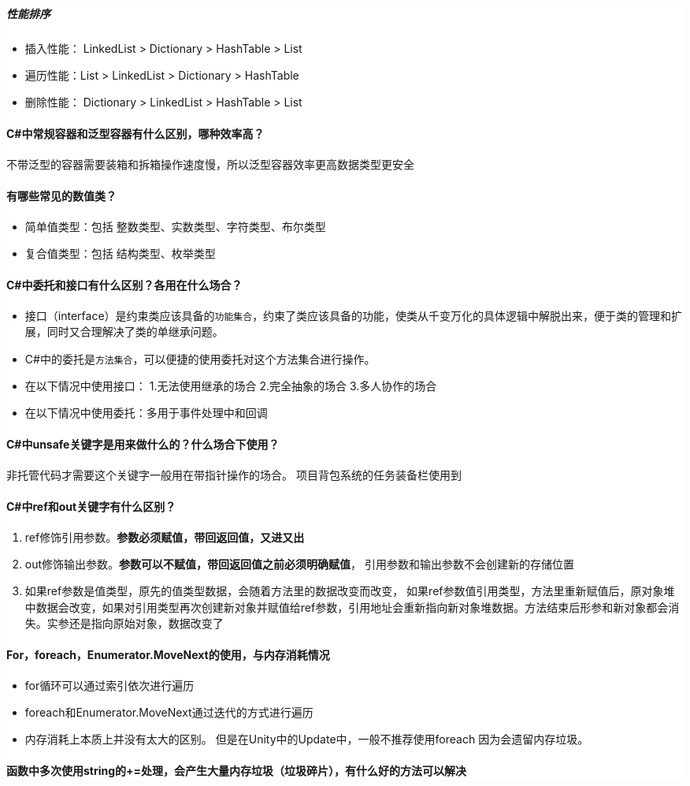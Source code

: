 ##### 性能排序

- 插入性能： LinkedList > Dictionary > HashTable > List

- 遍历性能：List > LinkedList > Dictionary > HashTable

- 删除性能： Dictionary > LinkedList > HashTable > List




#### C#中常规容器和泛型容器有什么区别，哪种效率高？

不带泛型的容器需要装箱和拆箱操作速度慢，所以泛型容器效率更高数据类型更安全



#### 有哪些常见的数值类？

- 简单值类型：包括 整数类型、实数类型、字符类型、布尔类型

- 复合值类型：包括 结构类型、枚举类型




#### C#中委托和接口有什么区别？各用在什么场合？

- 接口（interface）是约束类应该具备的`功能集合`，约束了类应该具备的功能，使类从千变万化的具体逻辑中解脱出来，便于类的管理和扩展，同时又合理解决了类的单继承问题。

- C#中的委托是`方法集合`，可以便捷的使用委托对这个方法集合进行操作。
- 在以下情况中使用接口： 1.无法使用继承的场合 2.完全抽象的场合 3.多人协作的场合
- 在以下情况中使用委托：多用于事件处理中和回调




#### C#中unsafe关键字是用来做什么的？什么场合下使用？

非托管代码才需要这个关键字一般用在带指针操作的场合。 项目背包系统的任务装备栏使用到



#### C#中ref和out关键字有什么区别？

1. ref修饰引用参数。**参数必须赋值，带回返回值，又进又出**

2. out修饰输出参数。**参数可以不赋值，带回返回值之前必须明确赋值**， 引用参数和输出参数不会创建新的存储位置

3. 如果ref参数是值类型，原先的值类型数据，会随着方法里的数据改变而改变， 如果ref参数值引用类型，方法里重新赋值后，原对象堆中数据会改变，如果对引用类型再次创建新对象并赋值给ref参数，引用地址会重新指向新对象堆数据。方法结束后形参和新对象都会消失。实参还是指向原始对象，数据改变了



#### For，foreach，Enumerator.MoveNext的使用，与内存消耗情况

- for循环可以通过索引依次进行遍历

- foreach和Enumerator.MoveNext通过迭代的方式进行遍历

- 内存消耗上本质上并没有太大的区别。 但是在Unity中的Update中，一般不推荐使用foreach 因为会遗留内存垃圾。




#### 函数中多次使用string的+=处理，会产生大量内存垃圾（垃圾碎片），有什么好的方法可以解决
